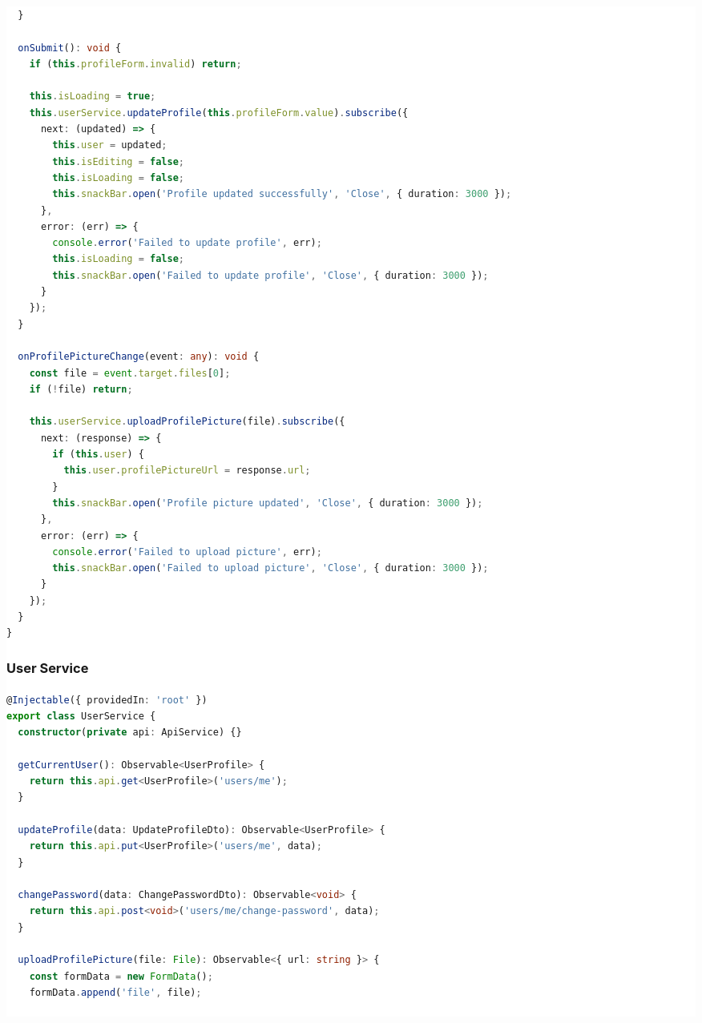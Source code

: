 ```typescript
  }
  
  onSubmit(): void {
    if (this.profileForm.invalid) return;
    
    this.isLoading = true;
    this.userService.updateProfile(this.profileForm.value).subscribe({
      next: (updated) => {
        this.user = updated;
        this.isEditing = false;
        this.isLoading = false;
        this.snackBar.open('Profile updated successfully', 'Close', { duration: 3000 });
      },
      error: (err) => {
        console.error('Failed to update profile', err);
        this.isLoading = false;
        this.snackBar.open('Failed to update profile', 'Close', { duration: 3000 });
      }
    });
  }
  
  onProfilePictureChange(event: any): void {
    const file = event.target.files[0];
    if (!file) return;
    
    this.userService.uploadProfilePicture(file).subscribe({
      next: (response) => {
        if (this.user) {
          this.user.profilePictureUrl = response.url;
        }
        this.snackBar.open('Profile picture updated', 'Close', { duration: 3000 });
      },
      error: (err) => {
        console.error('Failed to upload picture', err);
        this.snackBar.open('Failed to upload picture', 'Close', { duration: 3000 });
      }
    });
  }
}
```

### User Service
```typescript
@Injectable({ providedIn: 'root' })
export class UserService {
  constructor(private api: ApiService) {}
  
  getCurrentUser(): Observable<UserProfile> {
    return this.api.get<UserProfile>('users/me');
  }
  
  updateProfile(data: UpdateProfileDto): Observable<UserProfile> {
    return this.api.put<UserProfile>('users/me', data);
  }
  
  changePassword(data: ChangePasswordDto): Observable<void> {
    return this.api.post<void>('users/me/change-password', data);
  }
  
  uploadProfilePicture(file: File): Observable<{ url: string }> {
    const formData = new FormData();
    formData.append('file', file);
    
```